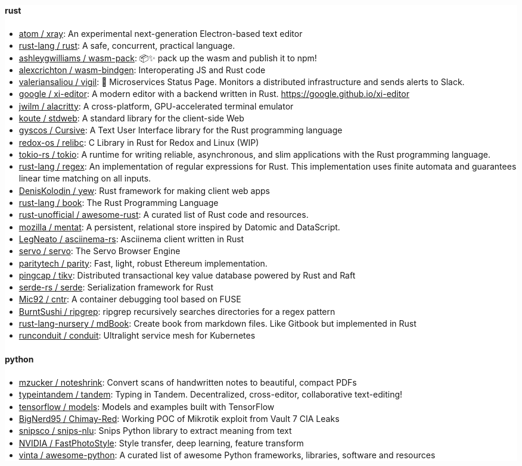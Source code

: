 #### rust
* [atom / xray](https://github.com/atom/xray): An experimental next-generation Electron-based text editor
* [rust-lang / rust](https://github.com/rust-lang/rust): A safe, concurrent, practical language.
* [ashleygwilliams / wasm-pack](https://github.com/ashleygwilliams/wasm-pack): 📦✨ pack up the wasm and publish it to npm!
* [alexcrichton / wasm-bindgen](https://github.com/alexcrichton/wasm-bindgen): Interoperating JS and Rust code
* [valeriansaliou / vigil](https://github.com/valeriansaliou/vigil): 🚦 Microservices Status Page. Monitors a distributed infrastructure and sends alerts to Slack.
* [google / xi-editor](https://github.com/google/xi-editor): A modern editor with a backend written in Rust. https://google.github.io/xi-editor
* [jwilm / alacritty](https://github.com/jwilm/alacritty): A cross-platform, GPU-accelerated terminal emulator
* [koute / stdweb](https://github.com/koute/stdweb): A standard library for the client-side Web
* [gyscos / Cursive](https://github.com/gyscos/Cursive): A Text User Interface library for the Rust programming language
* [redox-os / relibc](https://github.com/redox-os/relibc): C Library in Rust for Redox and Linux (WIP)
* [tokio-rs / tokio](https://github.com/tokio-rs/tokio): A runtime for writing reliable, asynchronous, and slim applications with the Rust programming language.
* [rust-lang / regex](https://github.com/rust-lang/regex): An implementation of regular expressions for Rust. This implementation uses finite automata and guarantees linear time matching on all inputs.
* [DenisKolodin / yew](https://github.com/DenisKolodin/yew): Rust framework for making client web apps
* [rust-lang / book](https://github.com/rust-lang/book): The Rust Programming Language
* [rust-unofficial / awesome-rust](https://github.com/rust-unofficial/awesome-rust): A curated list of Rust code and resources.
* [mozilla / mentat](https://github.com/mozilla/mentat): A persistent, relational store inspired by Datomic and DataScript.
* [LegNeato / asciinema-rs](https://github.com/LegNeato/asciinema-rs): Asciinema client written in Rust
* [servo / servo](https://github.com/servo/servo): The Servo Browser Engine
* [paritytech / parity](https://github.com/paritytech/parity): Fast, light, robust Ethereum implementation.
* [pingcap / tikv](https://github.com/pingcap/tikv): Distributed transactional key value database powered by Rust and Raft
* [serde-rs / serde](https://github.com/serde-rs/serde): Serialization framework for Rust
* [Mic92 / cntr](https://github.com/Mic92/cntr): A container debugging tool based on FUSE
* [BurntSushi / ripgrep](https://github.com/BurntSushi/ripgrep): ripgrep recursively searches directories for a regex pattern
* [rust-lang-nursery / mdBook](https://github.com/rust-lang-nursery/mdBook): Create book from markdown files. Like Gitbook but implemented in Rust
* [runconduit / conduit](https://github.com/runconduit/conduit): Ultralight service mesh for Kubernetes

#### python
* [mzucker / noteshrink](https://github.com/mzucker/noteshrink): Convert scans of handwritten notes to beautiful, compact PDFs
* [typeintandem / tandem](https://github.com/typeintandem/tandem): Typing in Tandem. Decentralized, cross-editor, collaborative text-editing!
* [tensorflow / models](https://github.com/tensorflow/models): Models and examples built with TensorFlow
* [BigNerd95 / Chimay-Red](https://github.com/BigNerd95/Chimay-Red): Working POC of Mikrotik exploit from Vault 7 CIA Leaks
* [snipsco / snips-nlu](https://github.com/snipsco/snips-nlu): Snips Python library to extract meaning from text
* [NVIDIA / FastPhotoStyle](https://github.com/NVIDIA/FastPhotoStyle): Style transfer, deep learning, feature transform
* [vinta / awesome-python](https://github.com/vinta/awesome-python): A curated list of awesome Python frameworks, libraries, software and resources